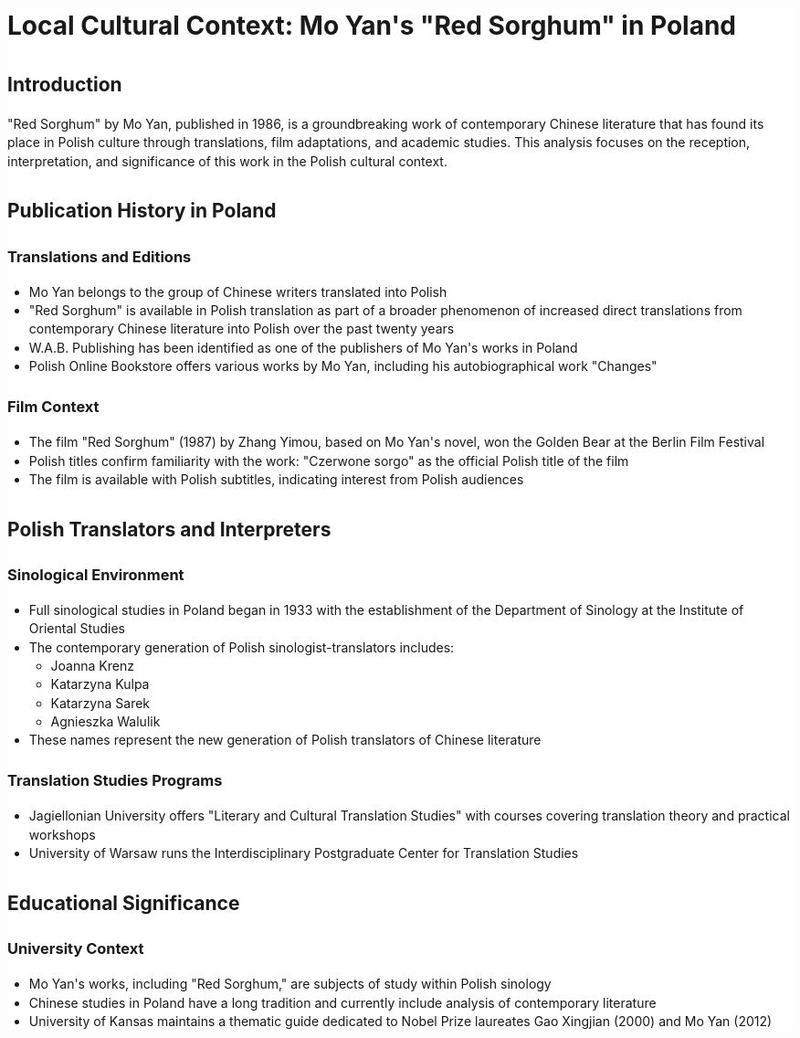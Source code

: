 # Local Cultural Context: Mo Yan's "Red Sorghum" in Poland

## Introduction

"Red Sorghum" by Mo Yan, published in 1986, is a groundbreaking work of contemporary Chinese literature that has found its place in Polish culture through translations, film adaptations, and academic studies. This analysis focuses on the reception, interpretation, and significance of this work in the Polish cultural context.

## Publication History in Poland

### Translations and Editions
- Mo Yan belongs to the group of Chinese writers translated into Polish
- "Red Sorghum" is available in Polish translation as part of a broader phenomenon of increased direct translations from contemporary Chinese literature into Polish over the past twenty years
- W.A.B. Publishing has been identified as one of the publishers of Mo Yan's works in Poland
- Polish Online Bookstore offers various works by Mo Yan, including his autobiographical work "Changes"

### Film Context
- The film "Red Sorghum" (1987) by Zhang Yimou, based on Mo Yan's novel, won the Golden Bear at the Berlin Film Festival
- Polish titles confirm familiarity with the work: "Czerwone sorgo" as the official Polish title of the film
- The film is available with Polish subtitles, indicating interest from Polish audiences

## Polish Translators and Interpreters

### Sinological Environment
- Full sinological studies in Poland began in 1933 with the establishment of the Department of Sinology at the Institute of Oriental Studies
- The contemporary generation of Polish sinologist-translators includes:
  - Joanna Krenz
  - Katarzyna Kulpa
  - Katarzyna Sarek
  - Agnieszka Walulik
- These names represent the new generation of Polish translators of Chinese literature

### Translation Studies Programs
- Jagiellonian University offers "Literary and Cultural Translation Studies" with courses covering translation theory and practical workshops
- University of Warsaw runs the Interdisciplinary Postgraduate Center for Translation Studies

## Educational Significance

### University Context
- Mo Yan's works, including "Red Sorghum," are subjects of study within Polish sinology
- Chinese studies in Poland have a long tradition and currently include analysis of contemporary literature
- University of Kansas maintains a thematic guide dedicated to Nobel Prize laureates Gao Xingjian (2000) and Mo Yan (2012)
